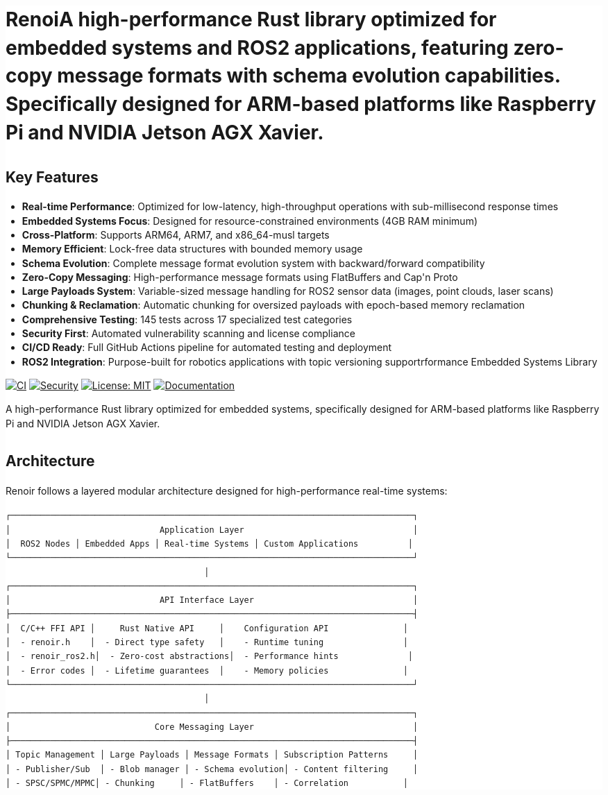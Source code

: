 # RenoiA high-performance Rust library optimized for embedded systems and ROS2 applications, featuring zero-copy message formats with schema evolution capabilities. Specifically designed for ARM-based platforms like Raspberry Pi and NVIDIA Jetson AGX Xavier.

## Key Features

- **Real-time Performance**: Optimized for low-latency, high-throughput operations with sub-millisecond response times
- **Embedded Systems Focus**: Designed for resource-constrained environments (4GB RAM minimum)
- **Cross-Platform**: Supports ARM64, ARM7, and x86_64-musl targets
- **Memory Efficient**: Lock-free data structures with bounded memory usage
- **Schema Evolution**: Complete message format evolution system with backward/forward compatibility
- **Zero-Copy Messaging**: High-performance message formats using FlatBuffers and Cap'n Proto
- **Large Payloads System**: Variable-sized message handling for ROS2 sensor data (images, point clouds, laser scans)
- **Chunking & Reclamation**: Automatic chunking for oversized payloads with epoch-based memory reclamation
- **Comprehensive Testing**: 145 tests across 17 specialized test categories
- **Security First**: Automated vulnerability scanning and license compliance
- **CI/CD Ready**: Full GitHub Actions pipeline for automated testing and deployment
- **ROS2 Integration**: Purpose-built for robotics applications with topic versioning supportrformance Embedded Systems Library

[![CI](https://github.com/Nil69420/renoir/actions/workflows/ci.yml/badge.svg)](https://github.com/Nil69420/renoir/actions/workflows/ci.yml)
[![Security](https://github.com/Nil69420/renoir/actions/workflows/security.yml/badge.svg)](https://github.com/Nil69420/renoir/actions/workflows/security.yml)
[![License: MIT](https://img.shields.io/badge/License-MIT-yellow.svg)](https://opensource.org/licenses/MIT)
[![Documentation](https://docs.rs/renoir/badge.svg)](https://docs.rs/renoir)

A high-performance Rust library optimized for embedded systems, specifically designed for ARM-based platforms like Raspberry Pi and NVIDIA Jetson AGX Xavier.



## Architecture

Renoir follows a layered modular architecture designed for high-performance real-time systems:

```
┌─────────────────────────────────────────────────────────────────────────────────┐
│                              Application Layer                                  │
│  ROS2 Nodes │ Embedded Apps │ Real-time Systems │ Custom Applications          │
└─────────────────────────────────────────────────────────────────────────────────┘
                                        │
┌─────────────────────────────────────────────────────────────────────────────────┐
│                              API Interface Layer                                │
├─────────────────────────────────────────────────────────────────────────────────┤
│  C/C++ FFI API │     Rust Native API     │    Configuration API               │
│  - renoir.h    │  - Direct type safety   │    - Runtime tuning                │
│  - renoir_ros2.h│  - Zero-cost abstractions│  - Performance hints              │
│  - Error codes │  - Lifetime guarantees  │    - Memory policies               │
└─────────────────────────────────────────────────────────────────────────────────┘
                                        │
┌─────────────────────────────────────────────────────────────────────────────────┐
│                             Core Messaging Layer                                │
├─────────────────────────────────────────────────────────────────────────────────┤
│ Topic Management │ Large Payloads │ Message Formats │ Subscription Patterns     │
│ - Publisher/Sub  │ - Blob manager │ - Schema evolution│ - Content filtering     │
│ - SPSC/SPMC/MPMC│ - Chunking     │ - FlatBuffers    │ - Correlation           │
```